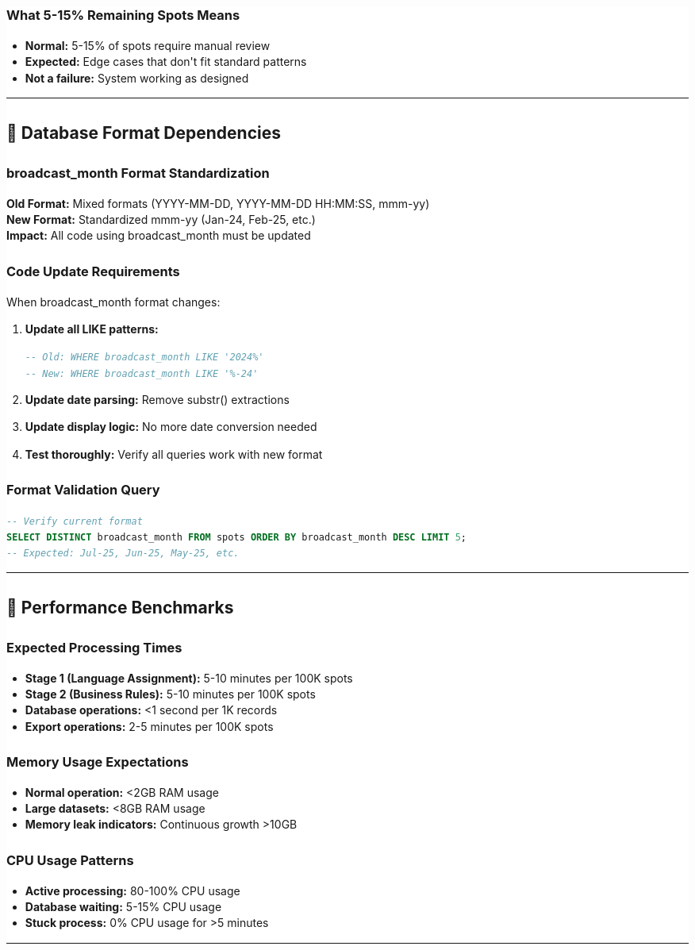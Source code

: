 ### **What 5-15% Remaining Spots Means**
- **Normal:** 5-15% of spots require manual review
- **Expected:** Edge cases that don't fit standard patterns
- **Not a failure:** System working as designed

---

## 🔧 **Database Format Dependencies**

### **broadcast_month Format Standardization**
**Old Format:** Mixed formats (YYYY-MM-DD, YYYY-MM-DD HH:MM:SS, mmm-yy)  
**New Format:** Standardized mmm-yy (Jan-24, Feb-25, etc.)  
**Impact:** All code using broadcast_month must be updated

### **Code Update Requirements**
When broadcast_month format changes:

1. **Update all LIKE patterns:**
   ```sql
   -- Old: WHERE broadcast_month LIKE '2024%'
   -- New: WHERE broadcast_month LIKE '%-24'
   ```

2. **Update date parsing:** Remove substr() extractions
3. **Update display logic:** No more date conversion needed
4. **Test thoroughly:** Verify all queries work with new format

### **Format Validation Query**
```sql
-- Verify current format
SELECT DISTINCT broadcast_month FROM spots ORDER BY broadcast_month DESC LIMIT 5;
-- Expected: Jul-25, Jun-25, May-25, etc.
```

---

## 🎯 **Performance Benchmarks**

### **Expected Processing Times**
- **Stage 1 (Language Assignment):** 5-10 minutes per 100K spots
- **Stage 2 (Business Rules):** 5-10 minutes per 100K spots
- **Database operations:** <1 second per 1K records
- **Export operations:** 2-5 minutes per 100K spots

### **Memory Usage Expectations**
- **Normal operation:** <2GB RAM usage
- **Large datasets:** <8GB RAM usage
- **Memory leak indicators:** Continuous growth >10GB

### **CPU Usage Patterns**
- **Active processing:** 80-100% CPU usage
- **Database waiting:** 5-15% CPU usage
- **Stuck process:** 0% CPU usage for >5 minutes

---